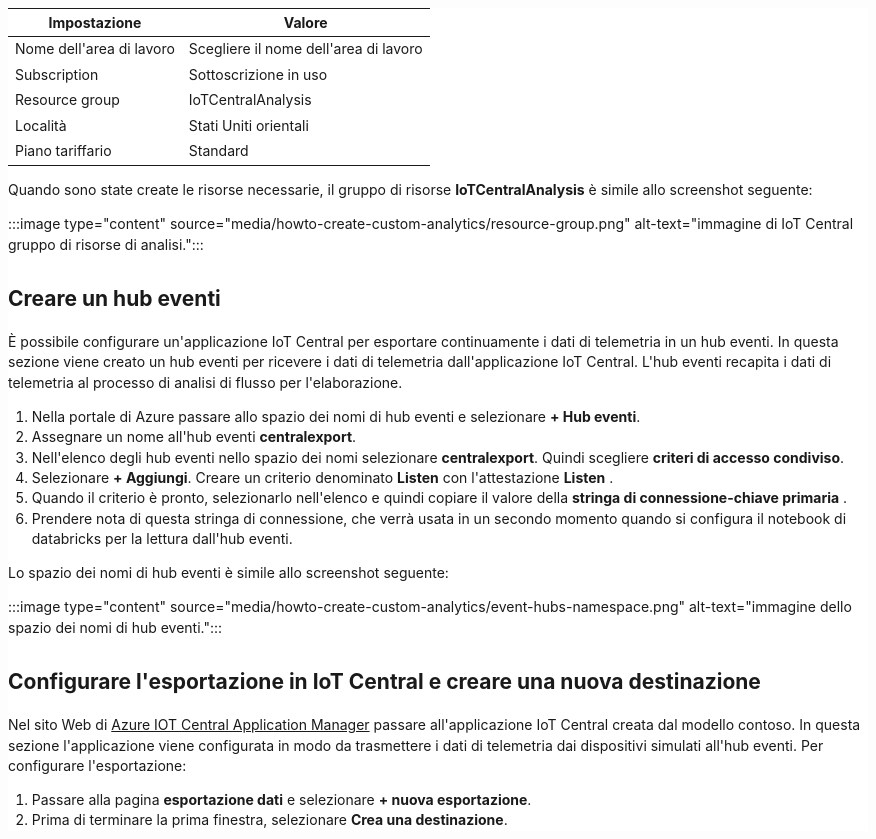 | Impostazione | Valore |
| ------- | ----- |
| Nome dell'area di lavoro    | Scegliere il nome dell'area di lavoro |
| Subscription | Sottoscrizione in uso |
| Resource group | IoTCentralAnalysis |
| Località | Stati Uniti orientali |
| Piano tariffario | Standard |

Quando sono state create le risorse necessarie, il gruppo di risorse **IoTCentralAnalysis** è simile allo screenshot seguente:

:::image type="content" source="media/howto-create-custom-analytics/resource-group.png" alt-text="immagine di IoT Central gruppo di risorse di analisi.":::

## <a name="create-an-event-hub"></a>Creare un hub eventi

È possibile configurare un'applicazione IoT Central per esportare continuamente i dati di telemetria in un hub eventi. In questa sezione viene creato un hub eventi per ricevere i dati di telemetria dall'applicazione IoT Central. L'hub eventi recapita i dati di telemetria al processo di analisi di flusso per l'elaborazione.

1. Nella portale di Azure passare allo spazio dei nomi di hub eventi e selezionare **+ Hub eventi**.
1. Assegnare un nome all'hub eventi **centralexport**.
1. Nell'elenco degli hub eventi nello spazio dei nomi selezionare **centralexport**. Quindi scegliere **criteri di accesso condiviso**.
1. Selezionare **+ Aggiungi**. Creare un criterio denominato **Listen** con l'attestazione **Listen** .
1. Quando il criterio è pronto, selezionarlo nell'elenco e quindi copiare il valore della **stringa di connessione-chiave primaria** .
1. Prendere nota di questa stringa di connessione, che verrà usata in un secondo momento quando si configura il notebook di databricks per la lettura dall'hub eventi.

Lo spazio dei nomi di hub eventi è simile allo screenshot seguente:

:::image type="content" source="media/howto-create-custom-analytics/event-hubs-namespace.png" alt-text="immagine dello spazio dei nomi di hub eventi.":::

## <a name="configure-export-in-iot-central-and-create-a-new-destination"></a>Configurare l'esportazione in IoT Central e creare una nuova destinazione

Nel sito Web di [Azure IOT Central Application Manager](https://aka.ms/iotcentral) passare all'applicazione IoT Central creata dal modello contoso. In questa sezione l'applicazione viene configurata in modo da trasmettere i dati di telemetria dai dispositivi simulati all'hub eventi. Per configurare l'esportazione:

1. Passare alla pagina **esportazione dati** e selezionare **+ nuova esportazione**.
1. Prima di terminare la prima finestra, selezionare **Crea una destinazione**.
